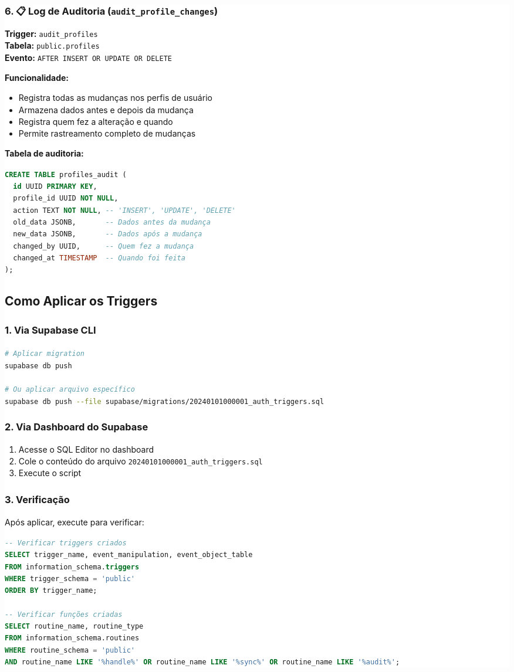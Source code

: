 ### 6. 📋 **Log de Auditoria** (`audit_profile_changes`)

**Trigger:** `audit_profiles`  
**Tabela:** `public.profiles`  
**Evento:** `AFTER INSERT OR UPDATE OR DELETE`

**Funcionalidade:**
- Registra todas as mudanças nos perfis de usuário
- Armazena dados antes e depois da mudança
- Registra quem fez a alteração e quando
- Permite rastreamento completo de mudanças

**Tabela de auditoria:**
```sql
CREATE TABLE profiles_audit (
  id UUID PRIMARY KEY,
  profile_id UUID NOT NULL,
  action TEXT NOT NULL, -- 'INSERT', 'UPDATE', 'DELETE'
  old_data JSONB,       -- Dados antes da mudança
  new_data JSONB,       -- Dados após a mudança
  changed_by UUID,      -- Quem fez a mudança
  changed_at TIMESTAMP  -- Quando foi feita
);
```

## Como Aplicar os Triggers

### 1. Via Supabase CLI

```bash
# Aplicar migration
supabase db push

# Ou aplicar arquivo específico
supabase db push --file supabase/migrations/20240101000001_auth_triggers.sql
```

### 2. Via Dashboard do Supabase

1. Acesse o SQL Editor no dashboard
2. Cole o conteúdo do arquivo `20240101000001_auth_triggers.sql`
3. Execute o script

### 3. Verificação

Após aplicar, execute para verificar:

```sql
-- Verificar triggers criados
SELECT trigger_name, event_manipulation, event_object_table
FROM information_schema.triggers
WHERE trigger_schema = 'public'
ORDER BY trigger_name;

-- Verificar funções criadas
SELECT routine_name, routine_type
FROM information_schema.routines
WHERE routine_schema = 'public'
AND routine_name LIKE '%handle%' OR routine_name LIKE '%sync%' OR routine_name LIKE '%audit%';
```
